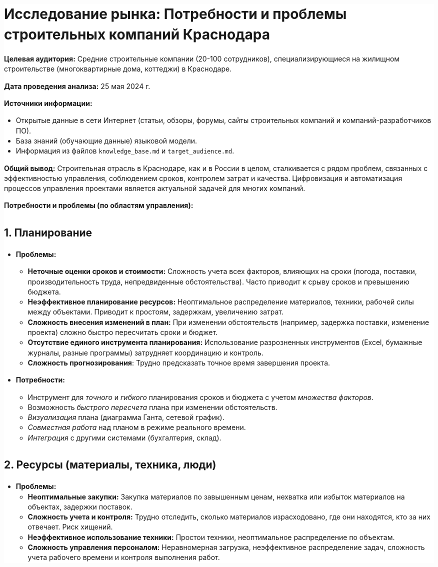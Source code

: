 # Исследование рынка: Потребности и проблемы строительных компаний Краснодара

**Целевая аудитория:** Средние строительные компании (20-100 сотрудников), специализирующиеся на жилищном строительстве (многоквартирные дома, коттеджи) в Краснодаре.

**Дата проведения анализа:** 25 мая 2024 г.

**Источники информации:**

*   Открытые данные в сети Интернет (статьи, обзоры, форумы, сайты строительных компаний и компаний-разработчиков ПО).
*   База знаний (обучающие данные) языковой модели.
*   Информация из файлов `knowledge_base.md` и `target_audience.md`.

**Общий вывод:** Строительная отрасль в Краснодаре, как и в России в целом, сталкивается с рядом проблем, связанных с эффективностью управления, соблюдением сроков, контролем затрат и качества.  Цифровизация и автоматизация процессов управления проектами является актуальной задачей для многих компаний.

**Потребности и проблемы (по областям управления):**

## 1. Планирование

*   **Проблемы:**
    *   **Неточные оценки сроков и стоимости:**  Сложность учета всех факторов, влияющих на сроки (погода, поставки, производительность труда, непредвиденные обстоятельства).  Часто приводит к срыву сроков и превышению бюджета.
    *   **Неэффективное планирование ресурсов:**  Неоптимальное распределение материалов, техники, рабочей силы между объектами.  Приводит к простоям, задержкам, увеличению затрат.
    *   **Сложность внесения изменений в план:**  При изменении обстоятельств (например, задержка поставки, изменение проекта) сложно быстро пересчитать сроки и бюджет.
    *   **Отсутствие единого инструмента планирования:**  Использование разрозненных инструментов (Excel, бумажные журналы, разные программы) затрудняет координацию и контроль.
    * **Сложность прогнозирования**: Трудно предсказать точное время завершения проекта.

*   **Потребности:**
    *   Инструмент для *точного* и *гибкого* планирования сроков и бюджета с учетом *множества факторов*.
    *   Возможность *быстрого пересчета* плана при изменении обстоятельств.
    *   *Визуализация* плана (диаграмма Ганта, сетевой график).
    *   *Совместная работа* над планом в режиме реального времени.
    *   *Интеграция* с другими системами (бухгалтерия, склад).

## 2. Ресурсы (материалы, техника, люди)

*   **Проблемы:**
    *   **Неоптимальные закупки:**  Закупка материалов по завышенным ценам, нехватка или избыток материалов на объектах, задержки поставок.
    *   **Сложность учета и контроля:**  Трудно отследить, сколько материалов израсходовано, где они находятся, кто за них отвечает.  Риск хищений.
    *   **Неэффективное использование техники:**  Простои техники, неоптимальное распределение по объектам.
    *   **Сложность управления персоналом:**  Неравномерная загрузка, неэффективное распределение задач, сложность учета рабочего времени и контроля выполнения работ.
